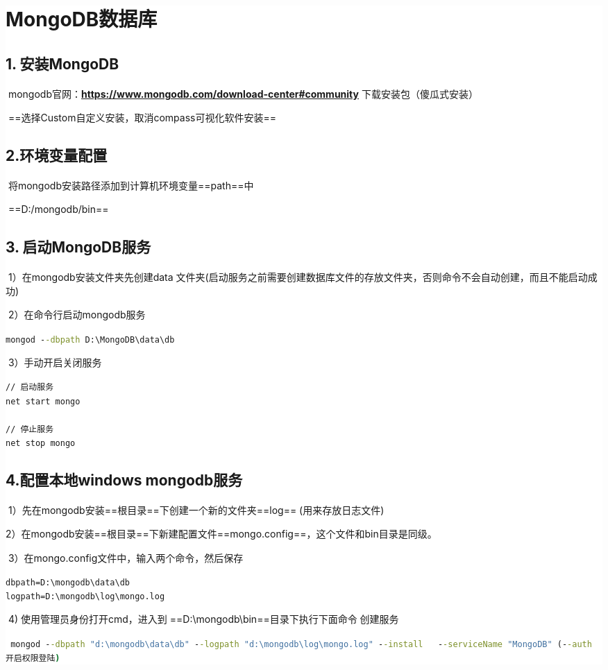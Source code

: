 # MongoDB数据库



## 1. 安装MongoDB

​	mongodb官网：**https://www.mongodb.com/download-center#community** 下载安装包（傻瓜式安装）

​	==选择Custom自定义安装，取消compass可视化软件安装==



## 2.环境变量配置

​		将mongodb安装路径添加到计算机环境变量==path==中

​		==D:/mongodb/bin==



## 3. 启动MongoDB服务

​		1）在mongodb安装文件夹先创建data 文件夹(启动服务之前需要创建数据库文件的存放文件夹，否则命令不会自动创建，而且不能启动成功)

​		2）在命令行启动mongodb服务

~~~cmd
mongod --dbpath D:\MongoDB\data\db
~~~

​		3）手动开启关闭服务

```cmd
// 启动服务
net start mongo

// 停止服务
net stop mongo
```



## 4.配置本地windows mongodb服务

​		1）先在mongodb安装==根目录==下创建一个新的文件夹==log== (用来存放日志文件)

​		2）在mongodb安装==根目录==下新建配置文件==mongo.config==，这个文件和bin目录是同级。

​		3）在mongo.config文件中，输入两个命令，然后保存

~~~cmd
dbpath=D:\mongodb\data\db
logpath=D:\mongodb\log\mongo.log  
~~~

​		4) 使用管理员身份打开cmd，进入到 ==D:\mongodb\bin==目录下执行下面命令 创建服务

```cmd
 mongod --dbpath "d:\mongodb\data\db" --logpath "d:\mongodb\log\mongo.log" --install   --serviceName "MongoDB" (--auth 开启权限登陆)
```

